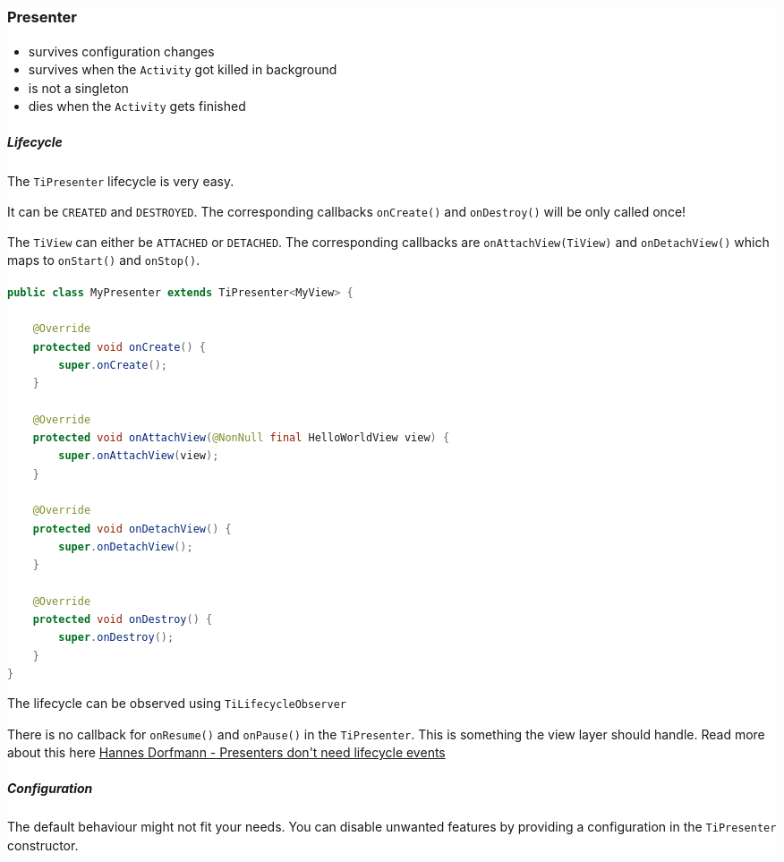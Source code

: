 ### Presenter

- survives configuration changes
- survives when the `Activity` got killed in background
- is not a singleton
- dies when the `Activity` gets finished

##### Lifecycle

The `TiPresenter` lifecycle is very easy.

It can be `CREATED` and `DESTROYED`. 
The corresponding callbacks `onCreate()` and `onDestroy()` will be only called once!

The `TiView` can either be `ATTACHED` or `DETACHED`.
The corresponding callbacks are `onAttachView(TiView)` and `onDetachView()` which maps to `onStart()` and `onStop()`.


```java
public class MyPresenter extends TiPresenter<MyView> {

    @Override
    protected void onCreate() {
        super.onCreate();
    }

    @Override
    protected void onAttachView(@NonNull final HelloWorldView view) {
        super.onAttachView(view);
    }

    @Override
    protected void onDetachView() {
        super.onDetachView();
    }

    @Override
    protected void onDestroy() {
        super.onDestroy();
    }
}

```

The lifecycle can be observed using `TiLifecycleObserver`

There is no callback for `onResume()` and `onPause()` in the `TiPresenter`. 
This is something the view layer should handle.
Read more about this here [Hannes Dorfmann - Presenters don't need lifecycle events](http://hannesdorfmann.com/android/presenters-dont-need-lifecycle)

##### Configuration

The default behaviour might not fit your needs. 
You can disable unwanted features by providing a configuration in the `TiPresenter` constructor.
